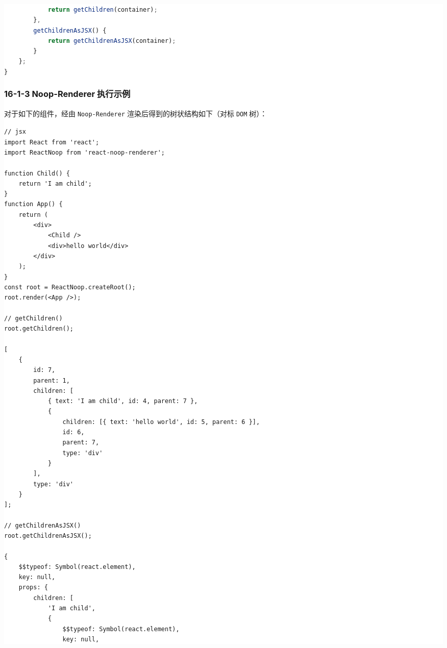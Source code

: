 ```ts
			return getChildren(container);
		},
		getChildrenAsJSX() {
			return getChildrenAsJSX(container);
		}
	};
}
```

### 16-1-3 Noop-Renderer 执行示例

对于如下的组件，经由 `Noop-Renderer` 渲染后得到的树状结构如下（对标 `DOM` 树）：

```tsx
// jsx
import React from 'react';
import ReactNoop from 'react-noop-renderer';

function Child() {
	return 'I am child';
}
function App() {
	return (
		<div>
			<Child />
			<div>hello world</div>
		</div>
	);
}
const root = ReactNoop.createRoot();
root.render(<App />);

// getChildren()
root.getChildren();

[
	{
		id: 7,
		parent: 1,
		children: [
			{ text: 'I am child', id: 4, parent: 7 },
			{
				children: [{ text: 'hello world', id: 5, parent: 6 }],
				id: 6,
				parent: 7,
				type: 'div'
			}
		],
		type: 'div'
	}
];

// getChildrenAsJSX()
root.getChildrenAsJSX();

{
	$$typeof: Symbol(react.element),
	key: null,
	props: {
		children: [
			'I am child',
			{
				$$typeof: Symbol(react.element),
				key: null,
```
